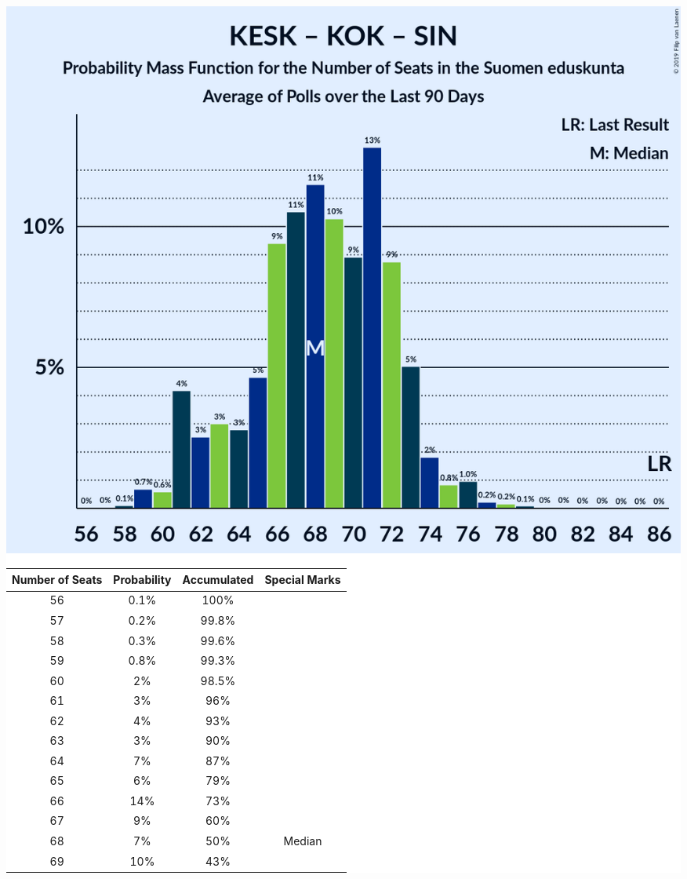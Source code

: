![Graph with seats probability mass function not yet produced](average--coalitions-seats-pmf-kesk–kok–sin.png "Seats Probability Mass Function")

| Number of Seats | Probability | Accumulated | Special Marks |
|:---------------:|:-----------:|:-----------:|:-------------:|
| 56 | 0.1% | 100% |  |
| 57 | 0.2% | 99.8% |  |
| 58 | 0.3% | 99.6% |  |
| 59 | 0.8% | 99.3% |  |
| 60 | 2% | 98.5% |  |
| 61 | 3% | 96% |  |
| 62 | 4% | 93% |  |
| 63 | 3% | 90% |  |
| 64 | 7% | 87% |  |
| 65 | 6% | 79% |  |
| 66 | 14% | 73% |  |
| 67 | 9% | 60% |  |
| 68 | 7% | 50% | Median |
| 69 | 10% | 43% |  |